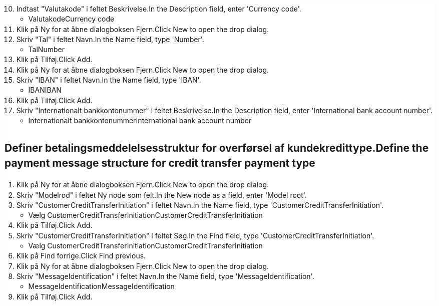 10. <span data-ttu-id="2edab-180">Indtast "Valutakode" i feltet Beskrivelse.</span><span class="sxs-lookup"><span data-stu-id="2edab-180">In the Description field, enter 'Currency code'.</span></span>
    * <span data-ttu-id="2edab-181">Valutakode</span><span class="sxs-lookup"><span data-stu-id="2edab-181">Currency code</span></span>  
11. <span data-ttu-id="2edab-182">Klik på Ny for at åbne dialogboksen Fjern.</span><span class="sxs-lookup"><span data-stu-id="2edab-182">Click New to open the drop dialog.</span></span>
12. <span data-ttu-id="2edab-183">Skriv "Tal" i feltet Navn.</span><span class="sxs-lookup"><span data-stu-id="2edab-183">In the Name field, type 'Number'.</span></span>
    * <span data-ttu-id="2edab-184">Tal</span><span class="sxs-lookup"><span data-stu-id="2edab-184">Number</span></span>  
13. <span data-ttu-id="2edab-185">Klik på Tilføj.</span><span class="sxs-lookup"><span data-stu-id="2edab-185">Click Add.</span></span>
14. <span data-ttu-id="2edab-186">Klik på Ny for at åbne dialogboksen Fjern.</span><span class="sxs-lookup"><span data-stu-id="2edab-186">Click New to open the drop dialog.</span></span>
15. <span data-ttu-id="2edab-187">Skriv "IBAN" i feltet Navn.</span><span class="sxs-lookup"><span data-stu-id="2edab-187">In the Name field, type 'IBAN'.</span></span>
    * <span data-ttu-id="2edab-188">IBAN</span><span class="sxs-lookup"><span data-stu-id="2edab-188">IBAN</span></span>  
16. <span data-ttu-id="2edab-189">Klik på Tilføj.</span><span class="sxs-lookup"><span data-stu-id="2edab-189">Click Add.</span></span>
17. <span data-ttu-id="2edab-190">Skriv "Internationalt bankkontonummer" i feltet Beskrivelse.</span><span class="sxs-lookup"><span data-stu-id="2edab-190">In the Description field, enter 'International bank account number'.</span></span>
    * <span data-ttu-id="2edab-191">Internationalt bankkontonummer</span><span class="sxs-lookup"><span data-stu-id="2edab-191">International bank account number</span></span>  

## <a name="define-the-payment-message-structure-for-credit-transfer-payment-type"></a><span data-ttu-id="2edab-192">Definer betalingsmeddelelsesstruktur for overførsel af kundekredittype.</span><span class="sxs-lookup"><span data-stu-id="2edab-192">Define the payment message structure for credit transfer payment type</span></span>
1. <span data-ttu-id="2edab-193">Klik på Ny for at åbne dialogboksen Fjern.</span><span class="sxs-lookup"><span data-stu-id="2edab-193">Click New to open the drop dialog.</span></span>
2. <span data-ttu-id="2edab-194">Skriv "Modelrod" i feltet Ny node som felt.</span><span class="sxs-lookup"><span data-stu-id="2edab-194">In the New node as a field, enter 'Model root'.</span></span>
3. <span data-ttu-id="2edab-195">Skriv "CustomerCreditTransferInitiation" i feltet Navn.</span><span class="sxs-lookup"><span data-stu-id="2edab-195">In the Name field, type 'CustomerCreditTransferInitiation'.</span></span>
    * <span data-ttu-id="2edab-196">Vælg CustomerCreditTransferInitiation</span><span class="sxs-lookup"><span data-stu-id="2edab-196">CustomerCreditTransferInitiation</span></span>  
4. <span data-ttu-id="2edab-197">Klik på Tilføj.</span><span class="sxs-lookup"><span data-stu-id="2edab-197">Click Add.</span></span>
5. <span data-ttu-id="2edab-198">Skriv "CustomerCreditTransferInitiation" i feltet Søg.</span><span class="sxs-lookup"><span data-stu-id="2edab-198">In the Find field, type 'CustomerCreditTransferInitiation'.</span></span>
    * <span data-ttu-id="2edab-199">Vælg CustomerCreditTransferInitiation</span><span class="sxs-lookup"><span data-stu-id="2edab-199">CustomerCreditTransferInitiation</span></span>  
6. <span data-ttu-id="2edab-200">Klik på Find forrige.</span><span class="sxs-lookup"><span data-stu-id="2edab-200">Click Find previous.</span></span>
7. <span data-ttu-id="2edab-201">Klik på Ny for at åbne dialogboksen Fjern.</span><span class="sxs-lookup"><span data-stu-id="2edab-201">Click New to open the drop dialog.</span></span>
8. <span data-ttu-id="2edab-202">Skriv "MessageIdentification" i feltet Navn.</span><span class="sxs-lookup"><span data-stu-id="2edab-202">In the Name field, type 'MessageIdentification'.</span></span>
    * <span data-ttu-id="2edab-203">MessageIdentification</span><span class="sxs-lookup"><span data-stu-id="2edab-203">MessageIdentification</span></span>  
9. <span data-ttu-id="2edab-204">Klik på Tilføj.</span><span class="sxs-lookup"><span data-stu-id="2edab-204">Click Add.</span></span>